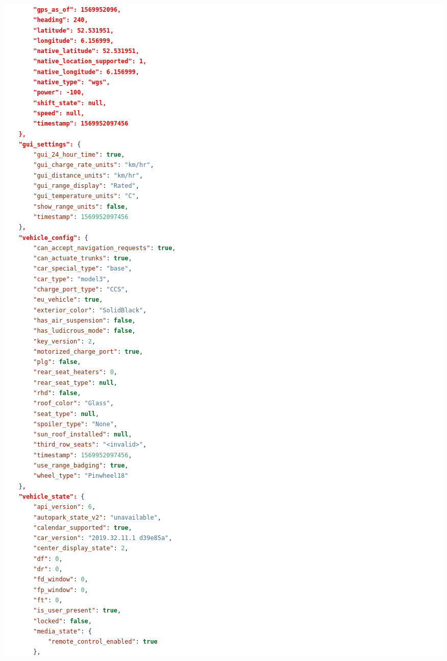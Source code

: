 ```json
        "gps_as_of": 1569952096,
        "heading": 240,
        "latitude": 52.531951,
        "longitude": 6.156999,
        "native_latitude": 52.531951,
        "native_location_supported": 1,
        "native_longitude": 6.156999,
        "native_type": "wgs",
        "power": -100,
        "shift_state": null,
        "speed": null,
        "timestamp": 1569952097456
    },
    "gui_settings": {
        "gui_24_hour_time": true,
        "gui_charge_rate_units": "km/hr",
        "gui_distance_units": "km/hr",
        "gui_range_display": "Rated",
        "gui_temperature_units": "C",
        "show_range_units": false,
        "timestamp": 1569952097456
    },
    "vehicle_config": {
        "can_accept_navigation_requests": true,
        "can_actuate_trunks": true,
        "car_special_type": "base",
        "car_type": "model3",
        "charge_port_type": "CCS",
        "eu_vehicle": true,
        "exterior_color": "SolidBlack",
        "has_air_suspension": false,
        "has_ludicrous_mode": false,
        "key_version": 2,
        "motorized_charge_port": true,
        "plg": false,
        "rear_seat_heaters": 0,
        "rear_seat_type": null,
        "rhd": false,
        "roof_color": "Glass",
        "seat_type": null,
        "spoiler_type": "None",
        "sun_roof_installed": null,
        "third_row_seats": "<invalid>",
        "timestamp": 1569952097456,
        "use_range_badging": true,
        "wheel_type": "Pinwheel18"
    },
    "vehicle_state": {
        "api_version": 6,
        "autopark_state_v2": "unavailable",
        "calendar_supported": true,
        "car_version": "2019.32.11.1 d39e85a",
        "center_display_state": 2,
        "df": 0,
        "dr": 0,
        "fd_window": 0,
        "fp_window": 0,
        "ft": 0,
        "is_user_present": true,
        "locked": false,
        "media_state": {
            "remote_control_enabled": true
        },
```